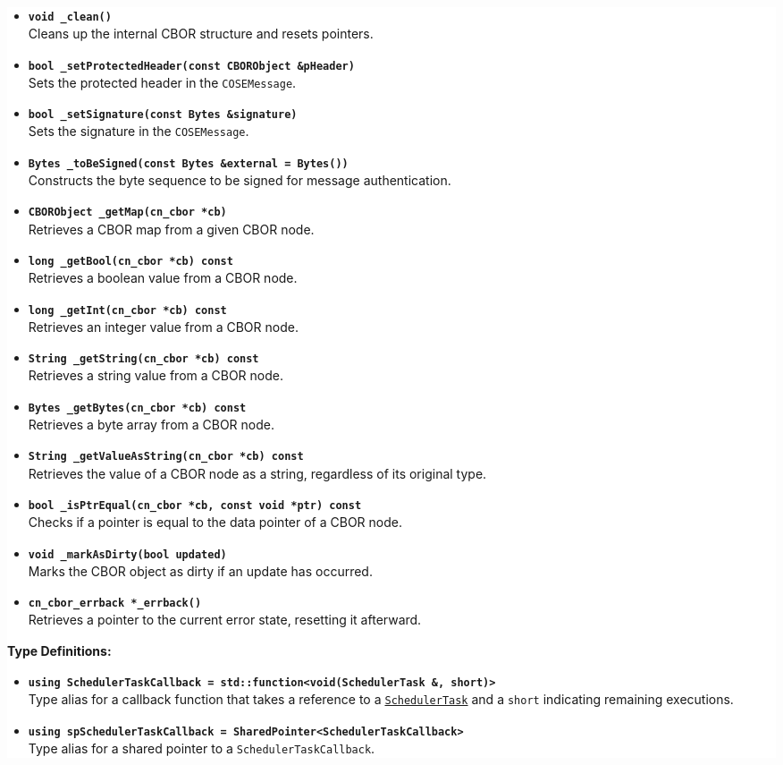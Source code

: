 * **`void _clean()`**\
  Cleans up the internal CBOR structure and resets pointers.

* **`bool _setProtectedHeader(const CBORObject &pHeader)`**\
  Sets the protected header in the `COSEMessage`.

* **`bool _setSignature(const Bytes &signature)`**\
  Sets the signature in the `COSEMessage`.

* **`Bytes _toBeSigned(const Bytes &external = Bytes())`**\
  Constructs the byte sequence to be signed for message authentication.

* **`CBORObject _getMap(cn_cbor *cb)`**\
  Retrieves a CBOR map from a given CBOR node.

* **`long _getBool(cn_cbor *cb) const`**\
  Retrieves a boolean value from a CBOR node.

* **`long _getInt(cn_cbor *cb) const`**\
  Retrieves an integer value from a CBOR node.

* **`String _getString(cn_cbor *cb) const`**\
  Retrieves a string value from a CBOR node.

* **`Bytes _getBytes(cn_cbor *cb) const`**\
  Retrieves a byte array from a CBOR node.

* **`String _getValueAsString(cn_cbor *cb) const`**\
  Retrieves the value of a CBOR node as a string, regardless of its original type.

* **`bool _isPtrEqual(cn_cbor *cb, const void *ptr) const`**\
  Checks if a pointer is equal to the data pointer of a CBOR node.

* **`void _markAsDirty(bool updated)`**\
  Marks the CBOR object as dirty if an update has occurred.

* **`cn_cbor_errback *_errback()`**\
  Retrieves a pointer to the current error state, resetting it afterward.

**Type Definitions:**

* **`using SchedulerTaskCallback = std::function<void(SchedulerTask &, short)>`**\
  Type alias for a callback function that takes a reference to a [`SchedulerTask`](../scheduler/schedulertask.md) and a `short` indicating remaining executions.

* **`using spSchedulerTaskCallback = SharedPointer<SchedulerTaskCallback>`**\
  Type alias for a shared pointer to a `SchedulerTaskCallback`.
